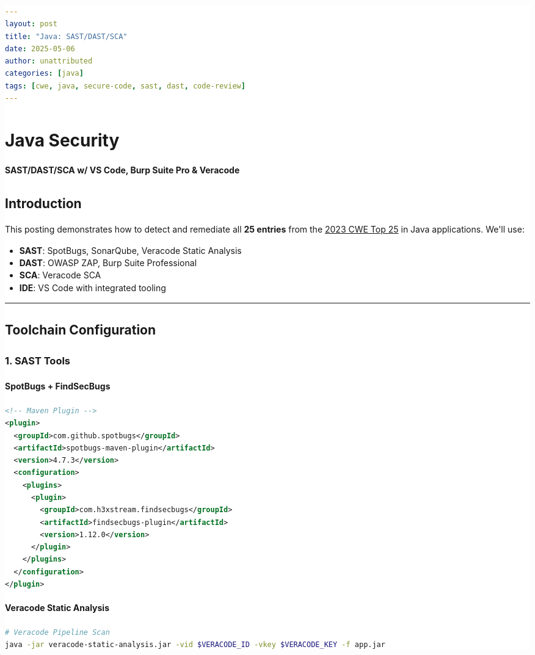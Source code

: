 ```yaml
---
layout: post
title: "Java: SAST/DAST/SCA"
date: 2025-05-06
author: unattributed
categories: [java]
tags: [cwe, java, secure-code, sast, dast, code-review]
---
```


# Java Security
<a id="top"></a>
**SAST/DAST/SCA w/ VS Code, Burp Suite Pro & Veracode**

## Introduction
This posting demonstrates how to detect and remediate all **25 entries** from the [2023 CWE Top 25](https://cwe.mitre.org/top25/) in Java applications. We'll use:

- **SAST**: SpotBugs, SonarQube, Veracode Static Analysis
- **DAST**: OWASP ZAP, Burp Suite Professional
- **SCA**: Veracode SCA
- **IDE**: VS Code with integrated tooling

---

## Toolchain Configuration

### 1. SAST Tools
#### SpotBugs + FindSecBugs
```xml
<!-- Maven Plugin -->
<plugin>
  <groupId>com.github.spotbugs</groupId>
  <artifactId>spotbugs-maven-plugin</artifactId>
  <version>4.7.3</version>
  <configuration>
    <plugins>
      <plugin>
        <groupId>com.h3xstream.findsecbugs</groupId>
        <artifactId>findsecbugs-plugin</artifactId>
        <version>1.12.0</version>
      </plugin>
    </plugins>
  </configuration>
</plugin>
```

#### Veracode Static Analysis
```bash
# Veracode Pipeline Scan
java -jar veracode-static-analysis.jar -vid $VERACODE_ID -vkey $VERACODE_KEY -f app.jar
```
